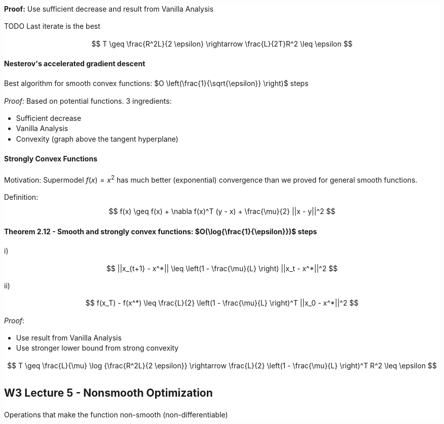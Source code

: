 **Proof:** Use sufficient decrease and result from Vanilla Analysis

TODO Last iterate is the best

$$
T \geq \frac{R^2L}{2 \epsilon} \rightarrow \frac{L}{2T}R^2 \leq \epsilon
$$

#### Nesterov's accelerated gradient descent

Best algorithm for smooth convex functions: $O \left(\frac{1}{\sqrt{\epsilon}} \right)$ steps

*Proof:* Based on potential functions. 3 ingredients: 

- Sufficient decrease
- Vanilla Analysis
- Convexity (graph above the tangent hyperplane)

#### Strongly Convex Functions

Motivation: Supermodel $f(x) = x^2$ has much better (exponential) convergence than we proved for general smooth functions.

Definition:
$$
f(x) \geq f(x) + \nabla f(x)^T (y - x) + \frac{\mu}{2} ||x - y||^2
$$

#### Theorem 2.12 - Smooth and strongly convex functions: $O(\log{\frac{1}{\epsilon}})$ steps

i)

$$
||x_{t+1} - x^*|| \leq \left(1 - \frac{\mu}{L} \right) ||x_t - x^*||^2
$$

ii)

$$
f(x_T) - f(x^*) \leq \frac{L}{2} \left(1 - \frac{\mu}{L} \right)^T ||x_0 - x^*||^2
$$

*Proof*:

- Use result from Vanilla Analysis
- Use stronger lower bound from strong convexity

$$
T \geq \frac{L}{\mu} \log {\frac{R^2L}{2 \epsilon}} \rightarrow \frac{L}{2} \left(1 - \frac{\mu}{L} \right)^T R^2 \leq \epsilon
$$

## W3 Lecture 5 - Nonsmooth Optimization

Operations that make the function non-smooth (non-differentiable)

